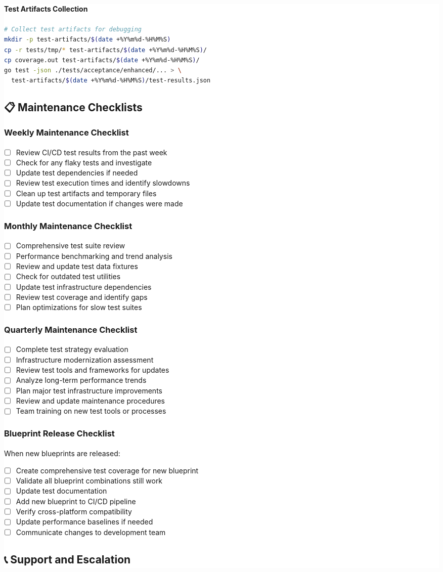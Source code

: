 #### Test Artifacts Collection
```bash
# Collect test artifacts for debugging
mkdir -p test-artifacts/$(date +%Y%m%d-%H%M%S)
cp -r tests/tmp/* test-artifacts/$(date +%Y%m%d-%H%M%S)/
cp coverage.out test-artifacts/$(date +%Y%m%d-%H%M%S)/
go test -json ./tests/acceptance/enhanced/... > \
  test-artifacts/$(date +%Y%m%d-%H%M%S)/test-results.json
```

## 📋 Maintenance Checklists

### Weekly Maintenance Checklist
- [ ] Review CI/CD test results from the past week
- [ ] Check for any flaky tests and investigate
- [ ] Update test dependencies if needed
- [ ] Review test execution times and identify slowdowns
- [ ] Clean up test artifacts and temporary files
- [ ] Update test documentation if changes were made

### Monthly Maintenance Checklist
- [ ] Comprehensive test suite review
- [ ] Performance benchmarking and trend analysis
- [ ] Review and update test data fixtures
- [ ] Check for outdated test utilities
- [ ] Update test infrastructure dependencies
- [ ] Review test coverage and identify gaps
- [ ] Plan optimizations for slow test suites

### Quarterly Maintenance Checklist
- [ ] Complete test strategy evaluation
- [ ] Infrastructure modernization assessment
- [ ] Review test tools and frameworks for updates
- [ ] Analyze long-term performance trends
- [ ] Plan major test infrastructure improvements
- [ ] Review and update maintenance procedures
- [ ] Team training on new test tools or processes

### Blueprint Release Checklist
When new blueprints are released:
- [ ] Create comprehensive test coverage for new blueprint
- [ ] Validate all blueprint combinations still work
- [ ] Update test documentation
- [ ] Add new blueprint to CI/CD pipeline
- [ ] Verify cross-platform compatibility
- [ ] Update performance baselines if needed
- [ ] Communicate changes to development team

## 📞 Support and Escalation
